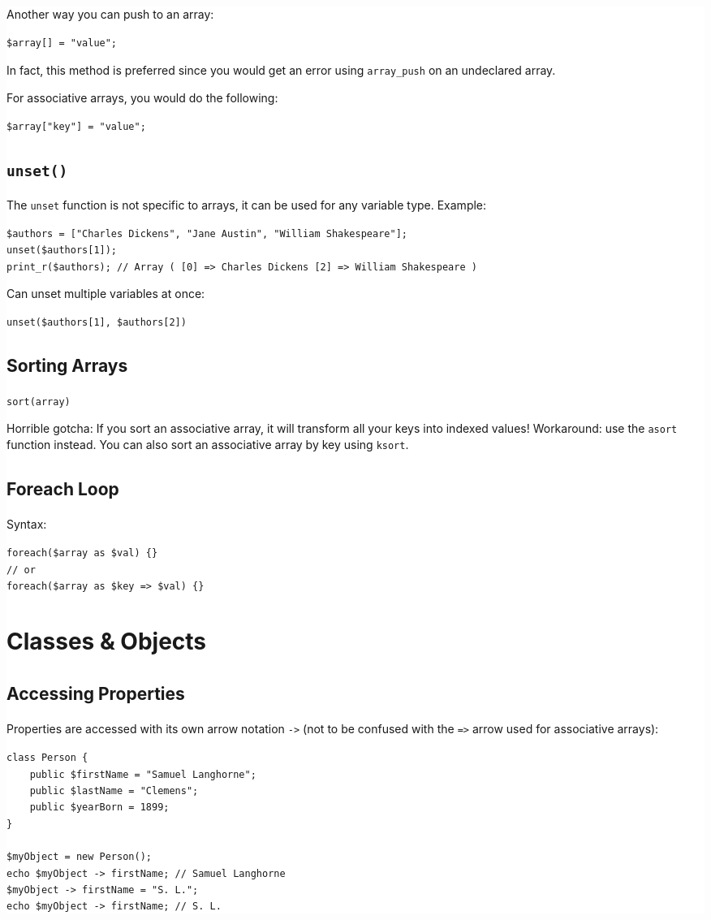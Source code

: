 Another way you can push to an array:

`$array[] = "value";`

In fact, this method is preferred since you would get an error using `array_push` on an undeclared array.

For associative arrays, you would do the following:

`$array["key"] = "value";`

## `unset()`

The `unset` function is not specific to arrays, it can be used for any variable type. Example:

```
$authors = ["Charles Dickens", "Jane Austin", "William Shakespeare"];
unset($authors[1]);
print_r($authors); // Array ( [0] => Charles Dickens [2] => William Shakespeare )
```

Can unset multiple variables at once:

`unset($authors[1], $authors[2])`

## Sorting Arrays

`sort(array)`

Horrible gotcha: If you sort an associative array, it will transform all your keys into indexed values! Workaround: use the `asort` function instead. You can also sort an associative array by key using `ksort`.

## Foreach Loop

Syntax:

```
foreach($array as $val) {}
// or
foreach($array as $key => $val) {}
```

# Classes & Objects

## Accessing Properties

Properties are accessed with its own arrow notation `->` (not to be confused with the `=>` arrow used for associative arrays):

```
class Person {
	public $firstName = "Samuel Langhorne";
	public $lastName = "Clemens";
	public $yearBorn = 1899;
}

$myObject = new Person();
echo $myObject -> firstName; // Samuel Langhorne
$myObject -> firstName = "S. L.";
echo $myObject -> firstName; // S. L.
```
